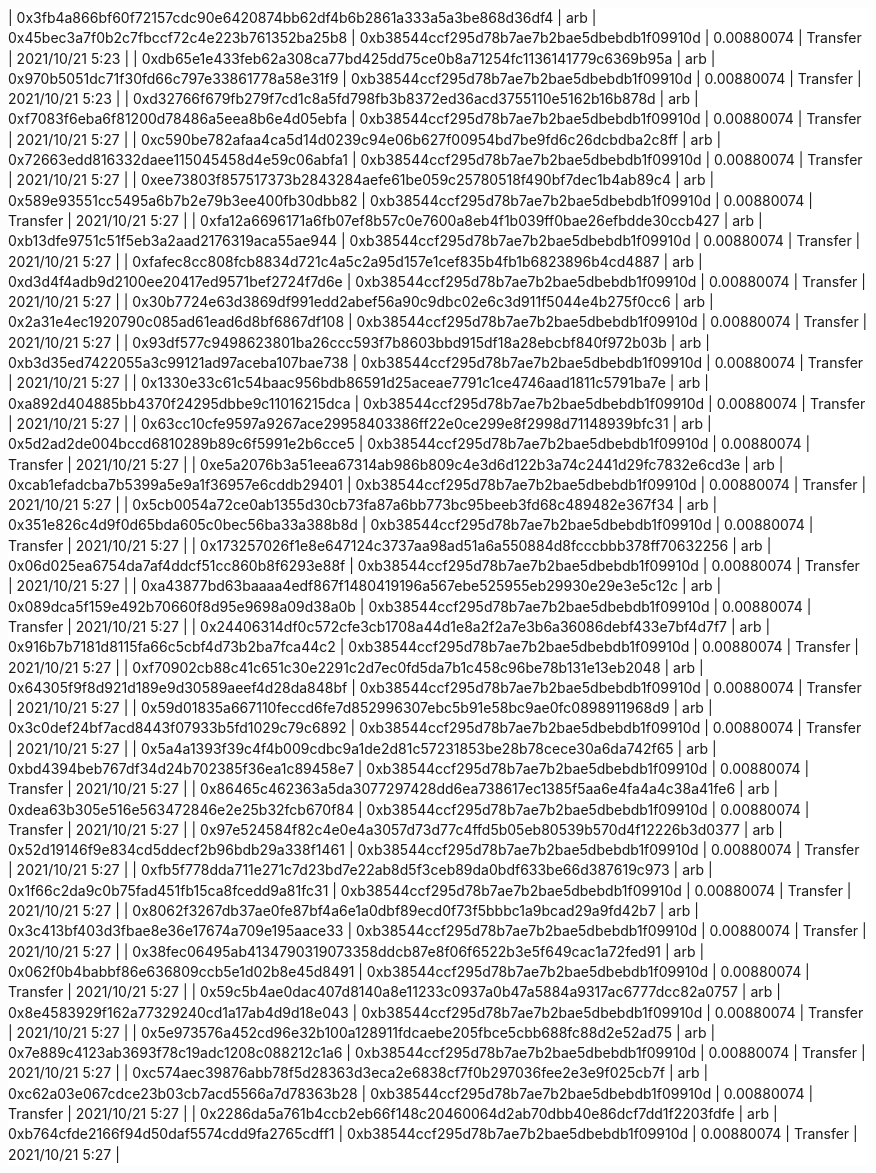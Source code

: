 | 0x3fb4a866bf60f72157cdc90e6420874bb62df4b6b2861a333a5a3be868d36df4 | arb | 0x45bec3a7f0b2c7fbccf72c4e223b761352ba25b8 | 0xb38544ccf295d78b7ae7b2bae5dbebdb1f09910d | 0.00880074 | Transfer | 2021/10/21 5:23 |
| 0xdb65e1e433feb62a308ca77bd425dd75ce0b8a71254fc1136141779c6369b95a | arb | 0x970b5051dc71f30fd66c797e33861778a58e31f9 | 0xb38544ccf295d78b7ae7b2bae5dbebdb1f09910d | 0.00880074 | Transfer | 2021/10/21 5:23 |
| 0xd32766f679fb279f7cd1c8a5fd798fb3b8372ed36acd3755110e5162b16b878d | arb | 0xf7083f6eba6f81200d78486a5eea8b6e4d05ebfa | 0xb38544ccf295d78b7ae7b2bae5dbebdb1f09910d | 0.00880074 | Transfer | 2021/10/21 5:27 |
| 0xc590be782afaa4ca5d14d0239c94e06b627f00954bd7be9fd6c26dcbdba2c8ff | arb | 0x72663edd816332daee115045458d4e59c06abfa1 | 0xb38544ccf295d78b7ae7b2bae5dbebdb1f09910d | 0.00880074 | Transfer | 2021/10/21 5:27 |
| 0xee73803f857517373b2843284aefe61be059c25780518f490bf7dec1b4ab89c4 | arb | 0x589e93551cc5495a6b7b2e79b3ee400fb30dbb82 | 0xb38544ccf295d78b7ae7b2bae5dbebdb1f09910d | 0.00880074 | Transfer | 2021/10/21 5:27 |
| 0xfa12a6696171a6fb07ef8b57c0e7600a8eb4f1b039ff0bae26efbdde30ccb427 | arb | 0xb13dfe9751c51f5eb3a2aad2176319aca55ae944 | 0xb38544ccf295d78b7ae7b2bae5dbebdb1f09910d | 0.00880074 | Transfer | 2021/10/21 5:27 |
| 0xfafec8cc808fcb8834d721c4a5c2a95d157e1cef835b4fb1b6823896b4cd4887 | arb | 0xd3d4f4adb9d2100ee20417ed9571bef2724f7d6e | 0xb38544ccf295d78b7ae7b2bae5dbebdb1f09910d | 0.00880074 | Transfer | 2021/10/21 5:27 |
| 0x30b7724e63d3869df991edd2abef56a90c9dbc02e6c3d911f5044e4b275f0cc6 | arb | 0x2a31e4ec1920790c085ad61ead6d8bf6867df108 | 0xb38544ccf295d78b7ae7b2bae5dbebdb1f09910d | 0.00880074 | Transfer | 2021/10/21 5:27 |
| 0x93df577c9498623801ba26ccc593f7b8603bbd915df18a28ebcbf840f972b03b | arb | 0xb3d35ed7422055a3c99121ad97aceba107bae738 | 0xb38544ccf295d78b7ae7b2bae5dbebdb1f09910d | 0.00880074 | Transfer | 2021/10/21 5:27 |
| 0x1330e33c61c54baac956bdb86591d25aceae7791c1ce4746aad1811c5791ba7e | arb | 0xa892d404885bb4370f24295dbbe9c11016215dca | 0xb38544ccf295d78b7ae7b2bae5dbebdb1f09910d | 0.00880074 | Transfer | 2021/10/21 5:27 |
| 0x63cc10cfe9597a9267ace29958403386ff22e0ce299e8f2998d71148939bfc31 | arb | 0x5d2ad2de004bccd6810289b89c6f5991e2b6cce5 | 0xb38544ccf295d78b7ae7b2bae5dbebdb1f09910d | 0.00880074 | Transfer | 2021/10/21 5:27 |
| 0xe5a2076b3a51eea67314ab986b809c4e3d6d122b3a74c2441d29fc7832e6cd3e | arb | 0xcab1efadcba7b5399a5e9a1f36957e6cddb29401 | 0xb38544ccf295d78b7ae7b2bae5dbebdb1f09910d | 0.00880074 | Transfer | 2021/10/21 5:27 |
| 0x5cb0054a72ce0ab1355d30cb73fa87a6bb773bc95beeb3fd68c489482e367f34 | arb | 0x351e826c4d9f0d65bda605c0bec56ba33a388b8d | 0xb38544ccf295d78b7ae7b2bae5dbebdb1f09910d | 0.00880074 | Transfer | 2021/10/21 5:27 |
| 0x173257026f1e8e647124c3737aa98ad51a6a550884d8fcccbbb378ff70632256 | arb | 0x06d025ea6754da7af4ddcf51cc860b8f6293e88f | 0xb38544ccf295d78b7ae7b2bae5dbebdb1f09910d | 0.00880074 | Transfer | 2021/10/21 5:27 |
| 0xa43877bd63baaaa4edf867f1480419196a567ebe525955eb29930e29e3e5c12c | arb | 0x089dca5f159e492b70660f8d95e9698a09d38a0b | 0xb38544ccf295d78b7ae7b2bae5dbebdb1f09910d | 0.00880074 | Transfer | 2021/10/21 5:27 |
| 0x24406314df0c572cfe3cb1708a44d1e8a2f2a7e3b6a36086debf433e7bf4d7f7 | arb | 0x916b7b7181d8115fa66c5cbf4d73b2ba7fca44c2 | 0xb38544ccf295d78b7ae7b2bae5dbebdb1f09910d | 0.00880074 | Transfer | 2021/10/21 5:27 |
| 0xf70902cb88c41c651c30e2291c2d7ec0fd5da7b1c458c96be78b131e13eb2048 | arb | 0x64305f9f8d921d189e9d30589aeef4d28da848bf | 0xb38544ccf295d78b7ae7b2bae5dbebdb1f09910d | 0.00880074 | Transfer | 2021/10/21 5:27 |
| 0x59d01835a667110feccd6fe7d852996307ebc5b91e58bc9ae0fc0898911968d9 | arb | 0x3c0def24bf7acd8443f07933b5fd1029c79c6892 | 0xb38544ccf295d78b7ae7b2bae5dbebdb1f09910d | 0.00880074 | Transfer | 2021/10/21 5:27 |
| 0x5a4a1393f39c4f4b009cdbc9a1de2d81c57231853be28b78cece30a6da742f65 | arb | 0xbd4394beb767df34d24b702385f36ea1c89458e7 | 0xb38544ccf295d78b7ae7b2bae5dbebdb1f09910d | 0.00880074 | Transfer | 2021/10/21 5:27 |
| 0x86465c462363a5da3077297428dd6ea738617ec1385f5aa6e4fa4a4c38a41fe6 | arb | 0xdea63b305e516e563472846e2e25b32fcb670f84 | 0xb38544ccf295d78b7ae7b2bae5dbebdb1f09910d | 0.00880074 | Transfer | 2021/10/21 5:27 |
| 0x97e524584f82c4e0e4a3057d73d77c4ffd5b05eb80539b570d4f12226b3d0377 | arb | 0x52d19146f9e834cd5ddecf2b96bdb29a338f1461 | 0xb38544ccf295d78b7ae7b2bae5dbebdb1f09910d | 0.00880074 | Transfer | 2021/10/21 5:27 |
| 0xfb5f778dda711e271c7d23bd7e22ab8d5f3ceb89da0bdf633be66d387619c973 | arb | 0x1f66c2da9c0b75fad451fb15ca8fcedd9a81fc31 | 0xb38544ccf295d78b7ae7b2bae5dbebdb1f09910d | 0.00880074 | Transfer | 2021/10/21 5:27 |
| 0x8062f3267db37ae0fe87bf4a6e1a0dbf89ecd0f73f5bbbc1a9bcad29a9fd42b7 | arb | 0x3c413bf403d3fbae8e36e17674a709e195aace33 | 0xb38544ccf295d78b7ae7b2bae5dbebdb1f09910d | 0.00880074 | Transfer | 2021/10/21 5:27 |
| 0x38fec06495ab4134790319073358ddcb87e8f06f6522b3e5f649cac1a72fed91 | arb | 0x062f0b4babbf86e636809ccb5e1d02b8e45d8491 | 0xb38544ccf295d78b7ae7b2bae5dbebdb1f09910d | 0.00880074 | Transfer | 2021/10/21 5:27 |
| 0x59c5b4ae0dac407d8140a8e11233c0937a0b47a5884a9317ac6777dcc82a0757 | arb | 0x8e4583929f162a77329240cd1a17ab4d9d18e043 | 0xb38544ccf295d78b7ae7b2bae5dbebdb1f09910d | 0.00880074 | Transfer | 2021/10/21 5:27 |
| 0x5e973576a452cd96e32b100a128911fdcaebe205fbce5cbb688fc88d2e52ad75 | arb | 0x7e889c4123ab3693f78c19adc1208c088212c1a6 | 0xb38544ccf295d78b7ae7b2bae5dbebdb1f09910d | 0.00880074 | Transfer | 2021/10/21 5:27 |
| 0xc574aec39876abb78f5d28363d3eca2e6838cf7f0b297036fee2e3e9f025cb7f | arb | 0xc62a03e067cdce23b03cb7acd5566a7d78363b28 | 0xb38544ccf295d78b7ae7b2bae5dbebdb1f09910d | 0.00880074 | Transfer | 2021/10/21 5:27 |
| 0x2286da5a761b4ccb2eb66f148c20460064d2ab70dbb40e86dcf7dd1f2203fdfe | arb | 0xb764cfde2166f94d50daf5574cdd9fa2765cdff1 | 0xb38544ccf295d78b7ae7b2bae5dbebdb1f09910d | 0.00880074 | Transfer | 2021/10/21 5:27 |
